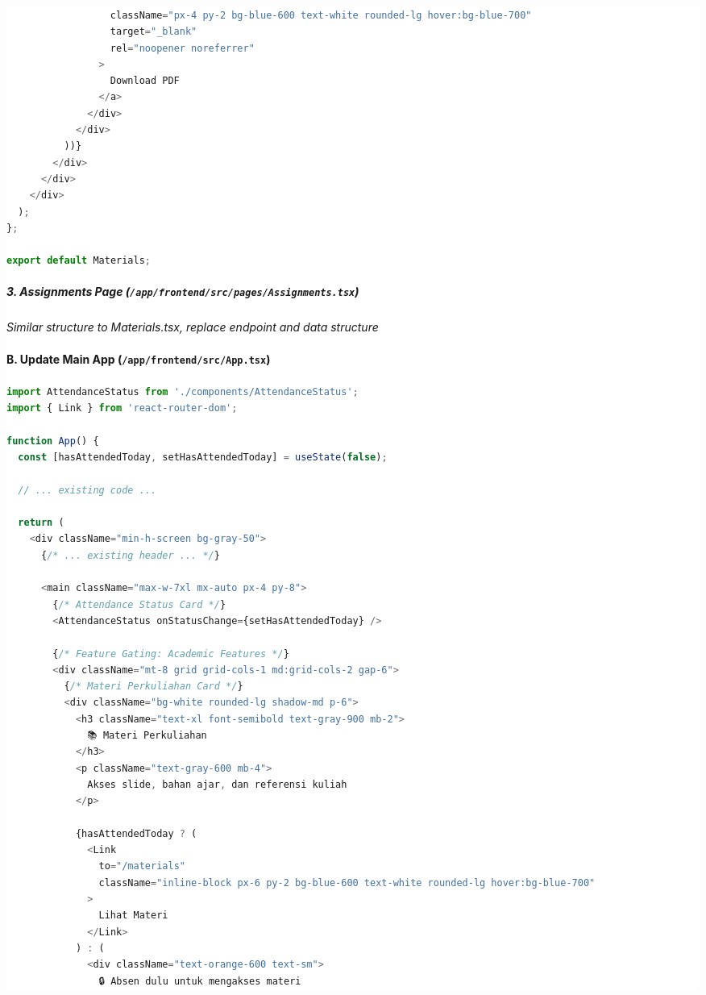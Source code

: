 ```typescript
                  className="px-4 py-2 bg-blue-600 text-white rounded-lg hover:bg-blue-700"
                  target="_blank"
                  rel="noopener noreferrer"
                >
                  Download PDF
                </a>
              </div>
            </div>
          ))}
        </div>
      </div>
    </div>
  );
};

export default Materials;
```

##### 3. Assignments Page (`/app/frontend/src/pages/Assignments.tsx`)

*Similar structure to Materials.tsx, replace endpoint and data structure*

#### B. Update Main App (`/app/frontend/src/App.tsx`)

```typescript
import AttendanceStatus from './components/AttendanceStatus';
import { Link } from 'react-router-dom';

function App() {
  const [hasAttendedToday, setHasAttendedToday] = useState(false);
  
  // ... existing code ...
  
  return (
    <div className="min-h-screen bg-gray-50">
      {/* ... existing header ... */}
      
      <main className="max-w-7xl mx-auto px-4 py-8">
        {/* Attendance Status Card */}
        <AttendanceStatus onStatusChange={setHasAttendedToday} />
        
        {/* Feature Gating: Academic Features */}
        <div className="mt-8 grid grid-cols-1 md:grid-cols-2 gap-6">
          {/* Materi Perkuliahan Card */}
          <div className="bg-white rounded-lg shadow-md p-6">
            <h3 className="text-xl font-semibold text-gray-900 mb-2">
              📚 Materi Perkuliahan
            </h3>
            <p className="text-gray-600 mb-4">
              Akses slide, bahan ajar, dan referensi kuliah
            </p>
            
            {hasAttendedToday ? (
              <Link
                to="/materials"
                className="inline-block px-6 py-2 bg-blue-600 text-white rounded-lg hover:bg-blue-700"
              >
                Lihat Materi
              </Link>
            ) : (
              <div className="text-orange-600 text-sm">
                🔒 Absen dulu untuk mengakses materi
```